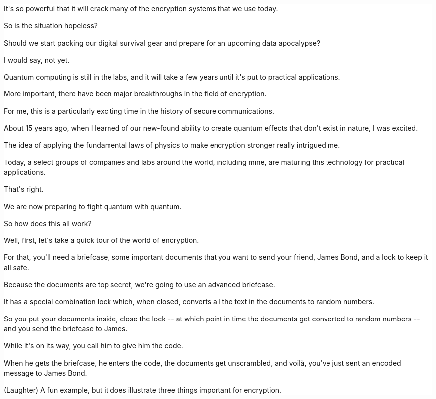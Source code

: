 
It's so powerful that it will crack many of the encryption systems that we use today.


So is the situation hopeless?


Should we start packing our digital survival gear and prepare for an upcoming data apocalypse?


I would say, not yet.


Quantum computing is still in the labs, and it will take a few years until it's put to practical applications.


More important, there have been major breakthroughs in the field of encryption.


For me, this is a particularly exciting time in the history of secure communications.


About 15 years ago, when I learned of our new-found ability to create quantum effects that don't exist in nature, I was excited.


The idea of applying the fundamental laws of physics to make encryption stronger really intrigued me.


Today, a select groups of companies and labs around the world, including mine, are maturing this technology for practical applications.


That's right.


We are now preparing to fight quantum with quantum.


So how does this all work?


Well, first, let's take a quick tour of the world of encryption.


For that, you'll need a briefcase, some important documents that you want to send your friend, James Bond, and a lock to keep it all safe.


Because the documents are top secret, we're going to use an advanced briefcase.


It has a special combination lock which, when closed, converts all the text in the documents to random numbers.


So you put your documents inside, close the lock -- at which point in time the documents get converted to random numbers -- and you send the briefcase to James.


While it's on its way, you call him to give him the code.


When he gets the briefcase, he enters the code, the documents get unscrambled, and voilà, you've just sent an encoded message to James Bond.


(Laughter) A fun example, but it does illustrate three things important for encryption.
